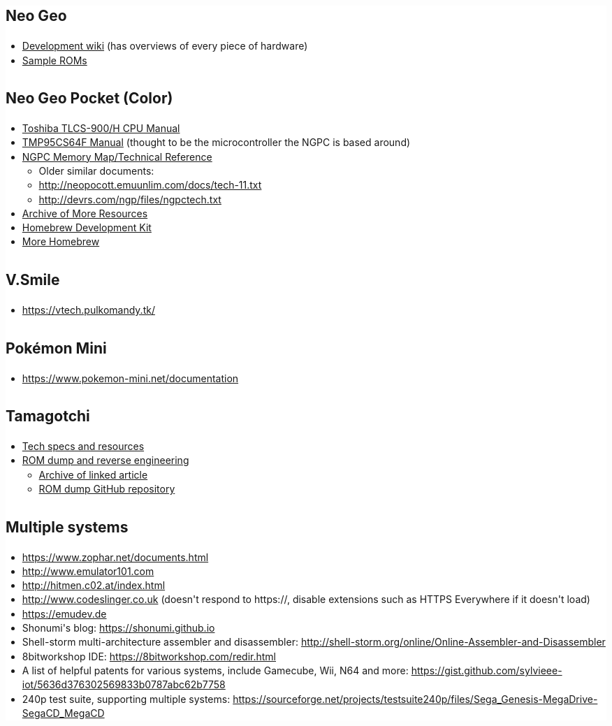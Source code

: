 ## Neo Geo
- [Development wiki](https://wiki.neogeodev.org/index.php?title=Main_Page) (has overviews of every piece of hardware)
- [Sample ROMs](https://github.com/PeterLemon/NEO-GEO)

## Neo Geo Pocket (Color)
- [Toshiba TLCS-900/H CPU Manual](https://toshiba.semicon-storage.com/info/catalog_en_20010831_ALT00146.pdf?did=7768)
- [TMP95CS64F Manual](https://datasheetspdf.com/pdf-file/1217217/Toshiba/TMP95CS64F/1) (thought to be the microcontroller the NGPC is based around)
- [NGPC Memory Map/Technical Reference](https://github.com/OpenEmu/NeoPop-Core/blob/master/Core/docs/Memory%20Map.txt)
  - Older similar documents:
  - <http://neopocott.emuunlim.com/docs/tech-11.txt>
  - <http://devrs.com/ngp/files/ngpctech.txt>
- [Archive of More Resources](https://archive.org/details/neopop_source)
- [Homebrew Development Kit](http://sebastianmihai.com/neogeo-pocket-ngcollector.html)
- [More Homebrew](https://thor.pdroms.de/#ngpcdev)

## V.Smile
- <https://vtech.pulkomandy.tk/>

## Pokémon Mini
- <https://www.pokemon-mini.net/documentation>

## Tamagotchi
- [Tech specs and resources](https://tama.loociano.com)
- [ROM dump and reverse engineering](https://hackaday.com/2013/05/24/tamagotchi-rom-dump-and-reverse-engineering)
  - [Archive of linked article](https://web.archive.org/web/20180831183942/https://www.kwartzlab.ca/2013/05/first-glimpse-soul-tamagotchi)
  - [ROM dump GitHub repository](https://github.com/natashenka/Tamagotchi-Hack/tree/master/codedump)

## Multiple systems
- <https://www.zophar.net/documents.html>
- <http://www.emulator101.com>
- <http://hitmen.c02.at/index.html>
- <http://www.codeslinger.co.uk> (doesn't respond to https://, disable extensions such as HTTPS Everywhere if it doesn't load)
- <https://emudev.de>
- Shonumi's blog: <https://shonumi.github.io>
- Shell-storm multi-architecture assembler and disassembler: <http://shell-storm.org/online/Online-Assembler-and-Disassembler>
- 8bitworkshop IDE: <https://8bitworkshop.com/redir.html>
- A list of helpful patents for various systems, include Gamecube, Wii, N64 and more: <https://gist.github.com/sylvieee-iot/5636d376302569833b0787abc62b7758>
- 240p test suite, supporting multiple systems: <https://sourceforge.net/projects/testsuite240p/files/Sega_Genesis-MegaDrive-SegaCD_MegaCD>
